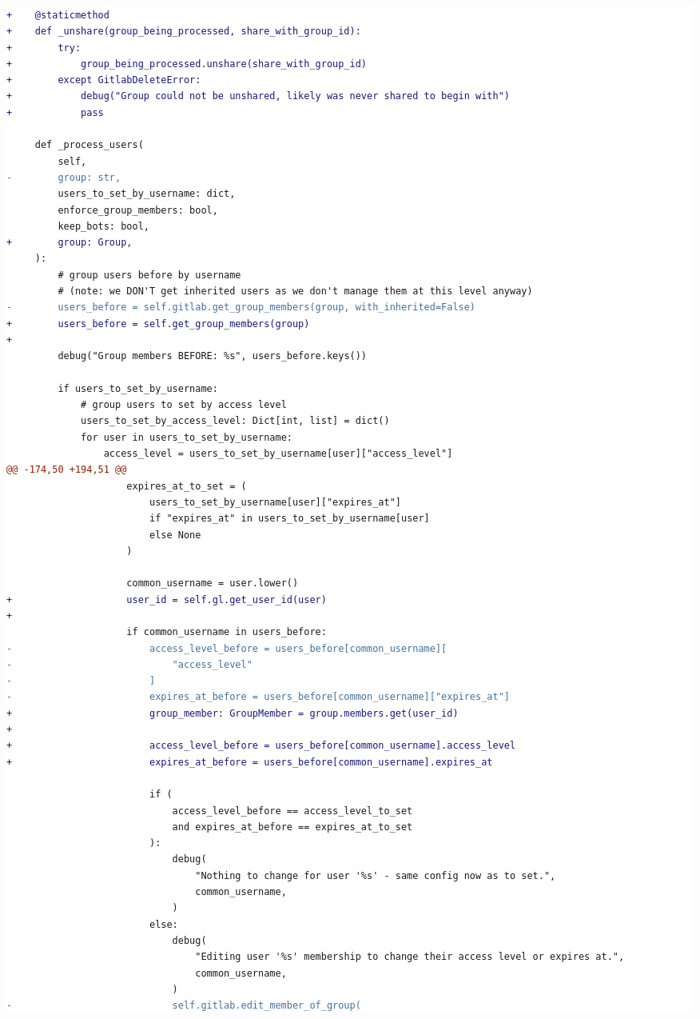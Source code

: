 ```diff
+    @staticmethod
+    def _unshare(group_being_processed, share_with_group_id):
+        try:
+            group_being_processed.unshare(share_with_group_id)
+        except GitlabDeleteError:
+            debug("Group could not be unshared, likely was never shared to begin with")
+            pass
 
     def _process_users(
         self,
-        group: str,
         users_to_set_by_username: dict,
         enforce_group_members: bool,
         keep_bots: bool,
+        group: Group,
     ):
         # group users before by username
         # (note: we DON'T get inherited users as we don't manage them at this level anyway)
-        users_before = self.gitlab.get_group_members(group, with_inherited=False)
+        users_before = self.get_group_members(group)
+
         debug("Group members BEFORE: %s", users_before.keys())
 
         if users_to_set_by_username:
             # group users to set by access level
             users_to_set_by_access_level: Dict[int, list] = dict()
             for user in users_to_set_by_username:
                 access_level = users_to_set_by_username[user]["access_level"]
@@ -174,50 +194,51 @@
                     expires_at_to_set = (
                         users_to_set_by_username[user]["expires_at"]
                         if "expires_at" in users_to_set_by_username[user]
                         else None
                     )
 
                     common_username = user.lower()
+                    user_id = self.gl.get_user_id(user)
+
                     if common_username in users_before:
-                        access_level_before = users_before[common_username][
-                            "access_level"
-                        ]
-                        expires_at_before = users_before[common_username]["expires_at"]
+                        group_member: GroupMember = group.members.get(user_id)
+
+                        access_level_before = users_before[common_username].access_level
+                        expires_at_before = users_before[common_username].expires_at
 
                         if (
                             access_level_before == access_level_to_set
                             and expires_at_before == expires_at_to_set
                         ):
                             debug(
                                 "Nothing to change for user '%s' - same config now as to set.",
                                 common_username,
                             )
                         else:
                             debug(
                                 "Editing user '%s' membership to change their access level or expires at.",
                                 common_username,
                             )
-                            self.gitlab.edit_member_of_group(
```